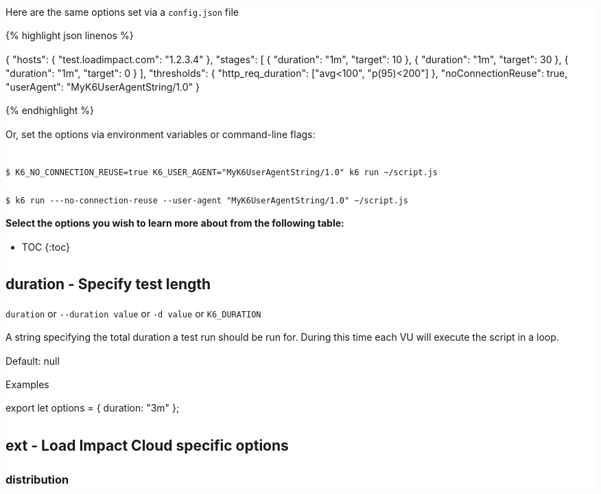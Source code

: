 Here are the same options set via a `config.json` file

{% highlight json linenos %}

{
  "hosts": {
    "test.loadimpact.com": "1.2.3.4"
  },
  "stages": [
    { "duration": "1m", "target": 10 },
    { "duration": "1m", "target": 30 },
    { "duration": "1m", "target": 0 }
  ],
  "thresholds": {
    "http_req_duration": ["avg<100", "p(95)<200"]
  },
  "noConnectionReuse": true,
  "userAgent": "MyK6UserAgentString/1.0"
}

{% endhighlight %}

Or, set the options via environment variables or command-line flags:

```shell

$ K6_NO_CONNECTION_REUSE=true K6_USER_AGENT="MyK6UserAgentString/1.0" k6 run ~/script.js

$ k6 run ---no-connection-reuse --user-agent "MyK6UserAgentString/1.0" ~/script.js

```

**Select the options you wish to learn more about from the following table:**
- TOC
{:toc}



## duration - Specify test length

`duration` or `--duration value` or `-d value` or `K6_DURATION`

A string specifying the total duration a test run should be run for. During this time each VU will execute the script in a loop.

Default: null

Examples

export let options = {
    duration: "3m"
};


## ext - Load Impact Cloud specific options

### distribution
